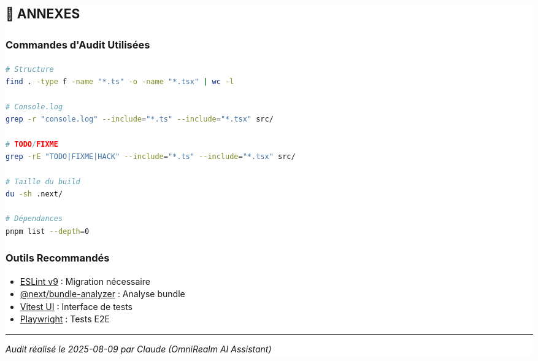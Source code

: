 
## 📝 ANNEXES

### Commandes d'Audit Utilisées
```bash
# Structure
find . -type f -name "*.ts" -o -name "*.tsx" | wc -l

# Console.log
grep -r "console.log" --include="*.ts" --include="*.tsx" src/

# TODO/FIXME
grep -rE "TODO|FIXME|HACK" --include="*.ts" --include="*.tsx" src/

# Taille du build
du -sh .next/

# Dépendances
pnpm list --depth=0
```

### Outils Recommandés
- [ESLint v9](https://eslint.org/) : Migration nécessaire
- [@next/bundle-analyzer](https://www.npmjs.com/package/@next/bundle-analyzer) : Analyse bundle
- [Vitest UI](https://vitest.dev/guide/ui) : Interface de tests
- [Playwright](https://playwright.dev/) : Tests E2E

---

*Audit réalisé le 2025-08-09 par Claude (OmniRealm AI Assistant)*